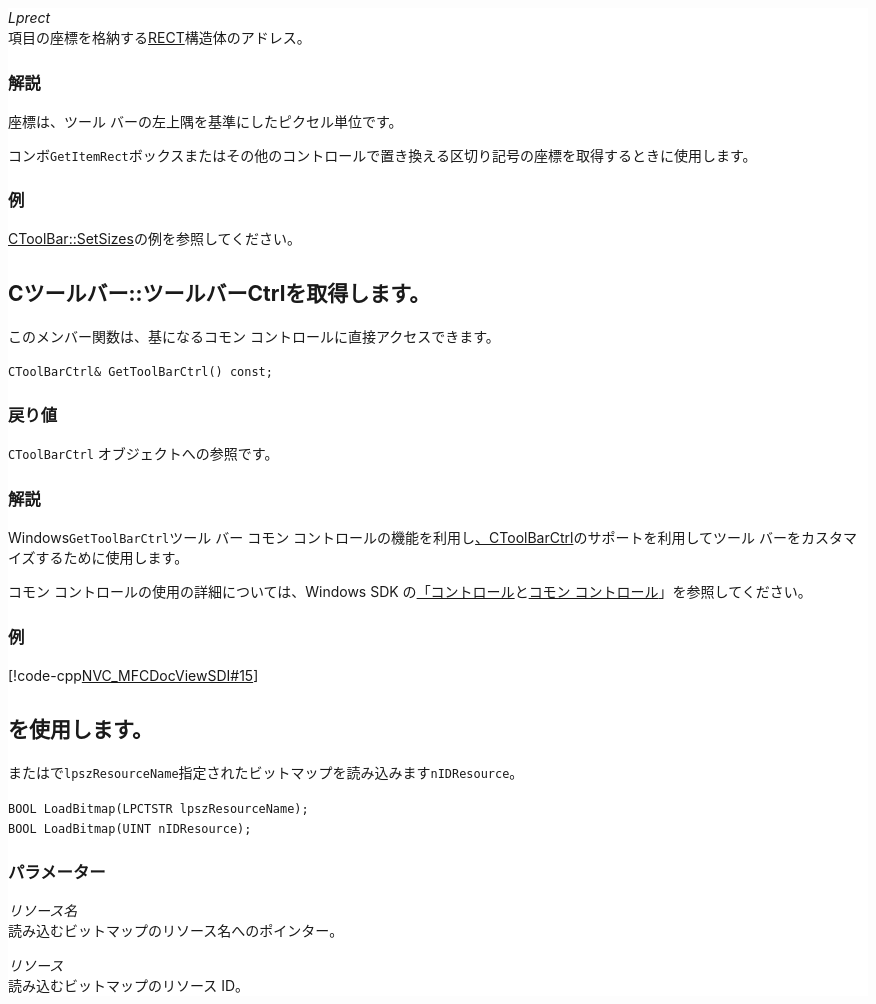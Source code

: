 *Lprect*<br/>
項目の座標を格納する[RECT](/windows/win32/api/windef/ns-windef-rect)構造体のアドレス。

### <a name="remarks"></a>解説

座標は、ツール バーの左上隅を基準にしたピクセル単位です。

コンボ`GetItemRect`ボックスまたはその他のコントロールで置き換える区切り記号の座標を取得するときに使用します。

### <a name="example"></a>例

  [CToolBar::SetSizes](#setsizes)の例を参照してください。

## <a name="ctoolbargettoolbarctrl"></a><a name="gettoolbarctrl"></a>Cツールバー::ツールバーCtrlを取得します。

このメンバー関数は、基になるコモン コントロールに直接アクセスできます。

```
CToolBarCtrl& GetToolBarCtrl() const;
```

### <a name="return-value"></a>戻り値

`CToolBarCtrl` オブジェクトへの参照です。

### <a name="remarks"></a>解説

Windows`GetToolBarCtrl`ツール バー コモン コントロールの機能を利用し[、CToolBarCtrl](../../mfc/reference/ctoolbarctrl-class.md)のサポートを利用してツール バーをカスタマイズするために使用します。

コモン コントロールの使用の詳細については、Windows SDK の[「コントロール](../../mfc/controls-mfc.md)と[コモン コントロール](/windows/win32/Controls/common-controls-intro)」を参照してください。

### <a name="example"></a>例

[!code-cpp[NVC_MFCDocViewSDI#15](../../mfc/codesnippet/cpp/ctoolbar-class_3.cpp)]

## <a name="ctoolbarloadbitmap"></a><a name="loadbitmap"></a>を使用します。

またはで`lpszResourceName`指定されたビットマップを読み込みます`nIDResource`。

```
BOOL LoadBitmap(LPCTSTR lpszResourceName);
BOOL LoadBitmap(UINT nIDResource);
```

### <a name="parameters"></a>パラメーター

*リソース名*<br/>
読み込むビットマップのリソース名へのポインター。

*リソース*<br/>
読み込むビットマップのリソース ID。
